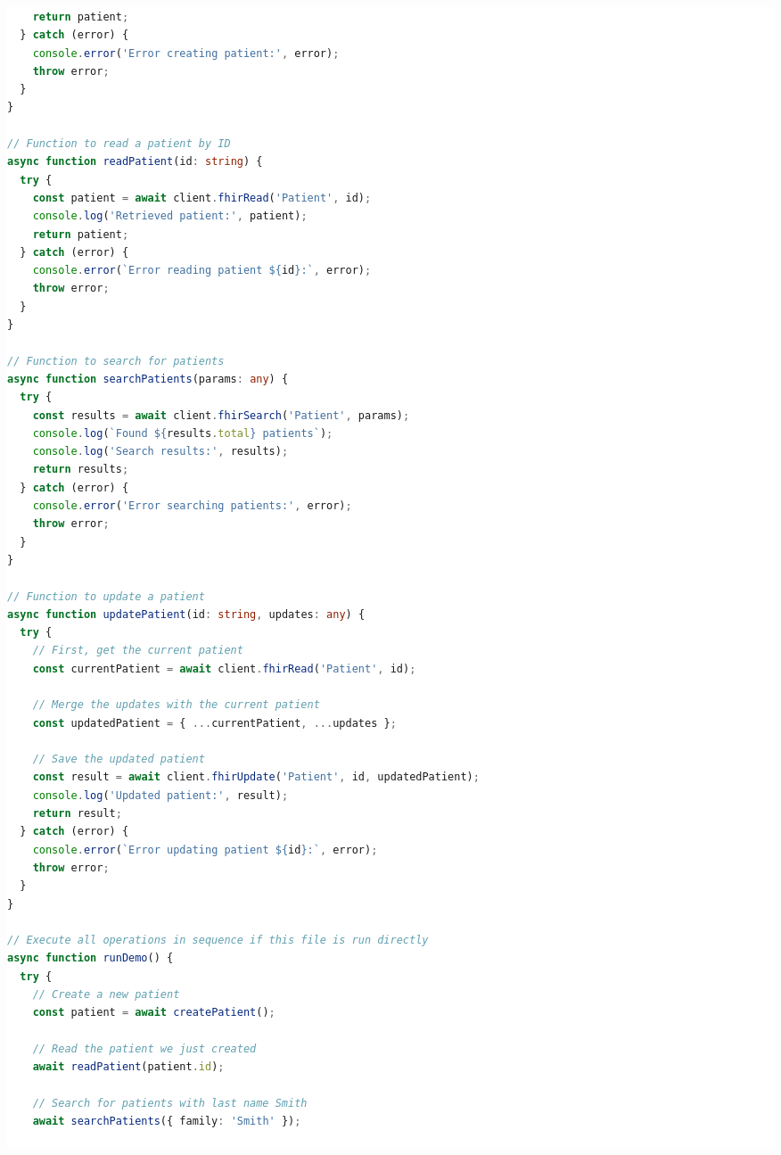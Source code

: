 ```typescript
    return patient;
  } catch (error) {
    console.error('Error creating patient:', error);
    throw error;
  }
}

// Function to read a patient by ID
async function readPatient(id: string) {
  try {
    const patient = await client.fhirRead('Patient', id);
    console.log('Retrieved patient:', patient);
    return patient;
  } catch (error) {
    console.error(`Error reading patient ${id}:`, error);
    throw error;
  }
}

// Function to search for patients
async function searchPatients(params: any) {
  try {
    const results = await client.fhirSearch('Patient', params);
    console.log(`Found ${results.total} patients`);
    console.log('Search results:', results);
    return results;
  } catch (error) {
    console.error('Error searching patients:', error);
    throw error;
  }
}

// Function to update a patient
async function updatePatient(id: string, updates: any) {
  try {
    // First, get the current patient
    const currentPatient = await client.fhirRead('Patient', id);
    
    // Merge the updates with the current patient
    const updatedPatient = { ...currentPatient, ...updates };
    
    // Save the updated patient
    const result = await client.fhirUpdate('Patient', id, updatedPatient);
    console.log('Updated patient:', result);
    return result;
  } catch (error) {
    console.error(`Error updating patient ${id}:`, error);
    throw error;
  }
}

// Execute all operations in sequence if this file is run directly
async function runDemo() {
  try {
    // Create a new patient
    const patient = await createPatient();
    
    // Read the patient we just created
    await readPatient(patient.id);
    
    // Search for patients with last name Smith
    await searchPatients({ family: 'Smith' });
    
```